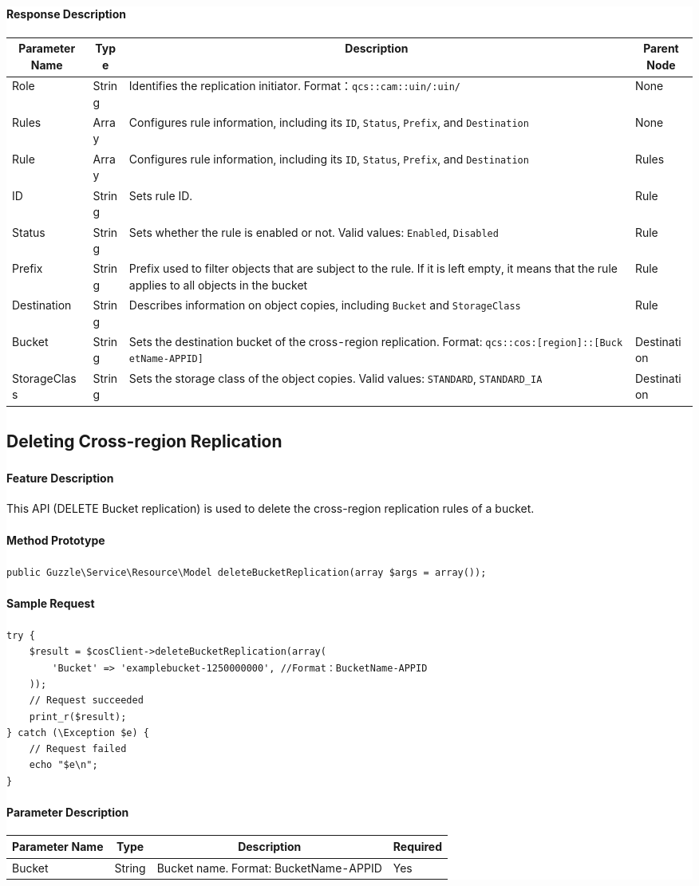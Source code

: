 
#### Response Description

| Parameter Name | Type | Description | Parent Node | 
| -------------- | -------- | ---------------------------------- | ------------- |
| Role | String | Identifies the replication initiator. Format：`qcs::cam::uin/:uin/` |None |
| Rules | Array | Configures rule information, including its `ID`, `Status`, `Prefix`, and `Destination` |None |
| Rule | Array | Configures rule information, including its `ID`, `Status`, `Prefix`, and `Destination` | Rules |
| ID | String | Sets rule ID. | Rule |
| Status | String | Sets whether the rule is enabled or not. Valid values: `Enabled`, `Disabled` | Rule |
| Prefix | String |  Prefix used to filter objects that are subject to the rule. If it is left empty, it means that the rule applies to all objects in the bucket | Rule |
| Destination | String |  Describes information on object copies, including `Bucket` and `StorageClass` | Rule |
| Bucket | String | Sets the destination bucket of the cross-region replication. Format: `qcs::cos:[region]::[BucketName-APPID]` | Destination |
| StorageClass | String | Sets the storage class of the object copies. Valid values: `STANDARD`, `STANDARD_IA` | Destination |


## Deleting Cross-region Replication

#### Feature Description

This API (DELETE Bucket replication) is used to delete the cross-region replication rules of a bucket.

#### Method Prototype
```
public Guzzle\Service\Resource\Model deleteBucketReplication(array $args = array());
```

#### Sample Request
```
try {
    $result = $cosClient->deleteBucketReplication(array(
        'Bucket' => 'examplebucket-1250000000', //Format：BucketName-APPID
    )); 
    // Request succeeded
    print_r($result);
} catch (\Exception $e) {
    // Request failed
    echo "$e\n";
}
```

#### Parameter Description
| Parameter Name | Type | Description | Required |
| -------------- | -------- | ---------------------------------- | ------------- |
| Bucket | String | Bucket name. Format: BucketName-APPID | Yes |


